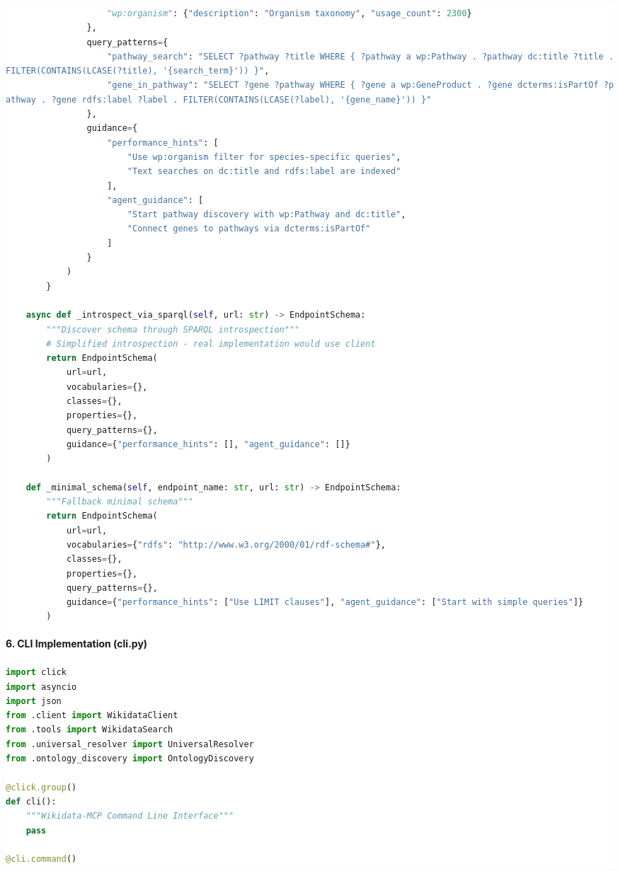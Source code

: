 ```python
                    "wp:organism": {"description": "Organism taxonomy", "usage_count": 2300}
                },
                query_patterns={
                    "pathway_search": "SELECT ?pathway ?title WHERE { ?pathway a wp:Pathway . ?pathway dc:title ?title . FILTER(CONTAINS(LCASE(?title), '{search_term}')) }",
                    "gene_in_pathway": "SELECT ?gene ?pathway WHERE { ?gene a wp:GeneProduct . ?gene dcterms:isPartOf ?pathway . ?gene rdfs:label ?label . FILTER(CONTAINS(LCASE(?label), '{gene_name}')) }"
                },
                guidance={
                    "performance_hints": [
                        "Use wp:organism filter for species-specific queries",
                        "Text searches on dc:title and rdfs:label are indexed"
                    ],
                    "agent_guidance": [
                        "Start pathway discovery with wp:Pathway and dc:title",
                        "Connect genes to pathways via dcterms:isPartOf"
                    ]
                }
            )
        }
    
    async def _introspect_via_sparql(self, url: str) -> EndpointSchema:
        """Discover schema through SPARQL introspection"""
        # Simplified introspection - real implementation would use client
        return EndpointSchema(
            url=url,
            vocabularies={},
            classes={},
            properties={},
            query_patterns={},
            guidance={"performance_hints": [], "agent_guidance": []}
        )
    
    def _minimal_schema(self, endpoint_name: str, url: str) -> EndpointSchema:
        """Fallback minimal schema"""
        return EndpointSchema(
            url=url,
            vocabularies={"rdfs": "http://www.w3.org/2000/01/rdf-schema#"},
            classes={},
            properties={},
            query_patterns={},
            guidance={"performance_hints": ["Use LIMIT clauses"], "agent_guidance": ["Start with simple queries"]}
        )
```

#### 6. CLI Implementation (cli.py)
```python
import click
import asyncio
import json
from .client import WikidataClient
from .tools import WikidataSearch
from .universal_resolver import UniversalResolver
from .ontology_discovery import OntologyDiscovery

@click.group()
def cli():
    """Wikidata-MCP Command Line Interface"""
    pass

@cli.command()
```